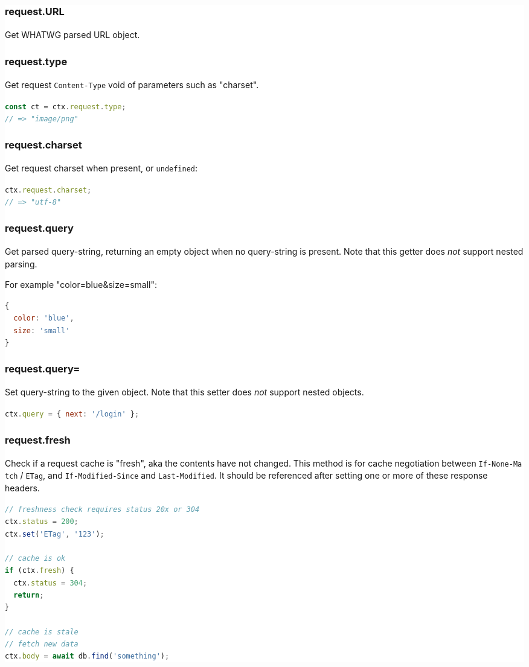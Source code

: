 ### request.URL

  Get WHATWG parsed URL object.

### request.type

  Get request `Content-Type` void of parameters such as "charset".

```js
const ct = ctx.request.type;
// => "image/png"
```

### request.charset

  Get request charset when present, or `undefined`:

```js
ctx.request.charset;
// => "utf-8"
```

### request.query

  Get parsed query-string, returning an empty object when no
  query-string is present. Note that this getter does _not_
  support nested parsing.

  For example "color=blue&size=small":

```js
{
  color: 'blue',
  size: 'small'
}
```

### request.query=

  Set query-string to the given object. Note that this
  setter does _not_ support nested objects.

```js
ctx.query = { next: '/login' };
```

### request.fresh

  Check if a request cache is "fresh", aka the contents have not changed. This
  method is for cache negotiation between `If-None-Match` / `ETag`, and `If-Modified-Since` and `Last-Modified`. It should be referenced after setting one or more of these response headers.

```js
// freshness check requires status 20x or 304
ctx.status = 200;
ctx.set('ETag', '123');

// cache is ok
if (ctx.fresh) {
  ctx.status = 304;
  return;
}

// cache is stale
// fetch new data
ctx.body = await db.find('something');
```
